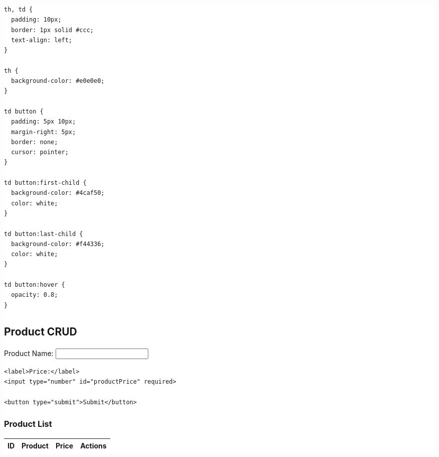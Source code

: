     th, td {
      padding: 10px;
      border: 1px solid #ccc;
      text-align: left;
    }

    th {
      background-color: #e0e0e0;
    }

    td button {
      padding: 5px 10px;
      margin-right: 5px;
      border: none;
      cursor: pointer;
    }

    td button:first-child {
      background-color: #4caf50;
      color: white;
    }

    td button:last-child {
      background-color: #f44336;
      color: white;
    }

    td button:hover {
      opacity: 0.8;
    }
  </style>
</head>
<body>
  <h2>Product CRUD</h2>
  <form id="productForm">
    <input type="hidden" id="productId">
    <label>Product Name:</label>
    <input type="text" id="productName" required>

    <label>Price:</label>
    <input type="number" id="productPrice" required>

    <button type="submit">Submit</button>
  </form>

  <h3>Product List</h3>
  <table id="productTable">
    <thead>
      <tr><th>ID</th><th>Product</th><th>Price</th><th>Actions</th></tr>
    </thead>
    <tbody></tbody>
  </table>

  <script>
    let products = [];
    let productIdCounter = 1;
